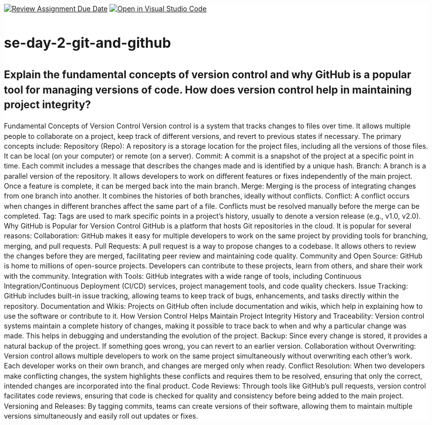 [![Review Assignment Due Date](https://classroom.github.com/assets/deadline-readme-button-22041afd0340ce965d47ae6ef1cefeee28c7c493a6346c4f15d667ab976d596c.svg)](https://classroom.github.com/a/8wgCKhpZ)
[![Open in Visual Studio Code](https://classroom.github.com/assets/open-in-vscode-2e0aaae1b6195c2367325f4f02e2d04e9abb55f0b24a779b69b11b9e10269abc.svg)](https://classroom.github.com/online_ide?assignment_repo_id=15586754&assignment_repo_type=AssignmentRepo)
# se-day-2-git-and-github
## Explain the fundamental concepts of version control and why GitHub is a popular tool for managing versions of code. How does version control help in maintaining project integrity?
Fundamental Concepts of Version Control
Version control is a system that tracks changes to files over time. It allows multiple people to collaborate on a project, keep track of different versions, and revert to previous states if necessary. The primary concepts include:
Repository (Repo): A repository is a storage location for the project files, including all the versions of those files. It can be local (on your computer) or remote (on a server).
Commit: A commit is a snapshot of the project at a specific point in time. Each commit includes a message that describes the changes made and is identified by a unique hash.
Branch: A branch is a parallel version of the repository. It allows developers to work on different features or fixes independently of the main project. Once a feature is complete, it can be merged back into the main branch.
Merge: Merging is the process of integrating changes from one branch into another. It combines the histories of both branches, ideally without conflicts.
Conflict: A conflict occurs when changes in different branches affect the same part of a file. Conflicts must be resolved manually before the merge can be completed.
Tag: Tags are used to mark specific points in a project’s history, usually to denote a version release (e.g., v1.0, v2.0).
Why GitHub is Popular for Version Control
GitHub is a platform that hosts Git repositories in the cloud. It is popular for several reasons:
Collaboration: GitHub makes it easy for multiple developers to work on the same project by providing tools for branching, merging, and pull requests.
Pull Requests: A pull request is a way to propose changes to a codebase. It allows others to review the changes before they are merged, facilitating peer review and maintaining code quality.
Community and Open Source: GitHub is home to millions of open-source projects. Developers can contribute to these projects, learn from others, and share their work with the community.
Integration with Tools: GitHub integrates with a wide range of tools, including Continuous Integration/Continuous Deployment (CI/CD) services, project management tools, and code quality checkers.
Issue Tracking: GitHub includes built-in issue tracking, allowing teams to keep track of bugs, enhancements, and tasks directly within the repository.
Documentation and Wikis: Projects on GitHub often include documentation and wikis, which help in explaining how to use the software or contribute to it.
How Version Control Helps Maintain Project Integrity
History and Traceability: Version control systems maintain a complete history of changes, making it possible to trace back to when and why a particular change was made. This helps in debugging and understanding the evolution of the project.
Backup: Since every change is stored, it provides a natural backup of the project. If something goes wrong, you can revert to an earlier version.
Collaboration without Overwriting: Version control allows multiple developers to work on the same project simultaneously without overwriting each other’s work. Each developer works on their own branch, and changes are merged only when ready.
Conflict Resolution: When two developers make conflicting changes, the system highlights these conflicts and requires them to be resolved, ensuring that only the correct, intended changes are incorporated into the final product.
Code Reviews: Through tools like GitHub’s pull requests, version control facilitates code reviews, ensuring that code is checked for quality and consistency before being added to the main project.
Versioning and Releases: By tagging commits, teams can create versions of their software, allowing them to maintain multiple versions simultaneously and easily roll out updates or fixes.
